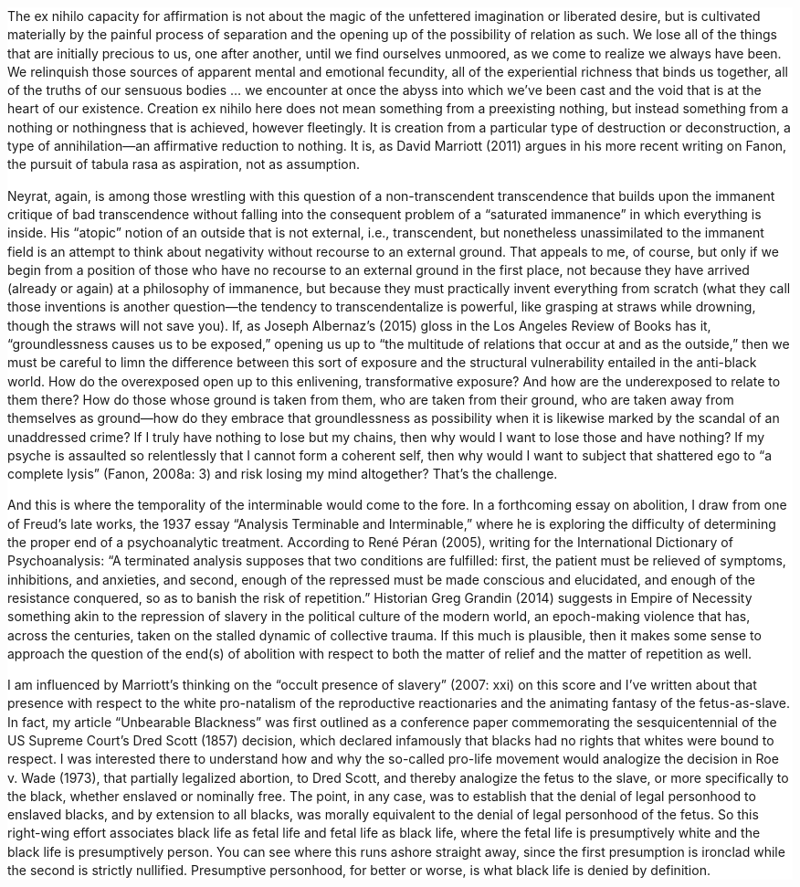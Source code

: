 The ex nihilo capacity for affirmation is not about the magic of the unfettered imagination or liberated desire, but is cultivated materially by the painful process of separation and the opening up of the possibility of relation as such. We lose all of the things that are initially precious to us, one after another, until we find ourselves unmoored, as we come to realize we always have been. We relinquish those sources of apparent mental and emotional fecundity, all of the experiential richness that binds us together, all of the truths of our sensuous bodies … we encounter at once the abyss into which we’ve been cast and the void that is at the heart of our existence. Creation ex nihilo here does not mean something from a preexisting nothing, but instead something from a nothing or nothingness that is achieved, however fleetingly. It is creation from a particular type of destruction or deconstruction, a type of annihilation—an affirmative reduction to nothing. It is, as David Marriott (2011) argues in his more recent writing on Fanon, the pursuit of tabula rasa as aspiration, not as assumption.

Neyrat, again, is among those wrestling with this question of a non-transcendent transcendence that builds upon the immanent critique of bad transcendence without falling into the consequent problem of a “saturated immanence” in which everything is inside. His “atopic” notion of an outside that is not external, i.e., transcendent, but nonetheless unassimilated to the immanent field is an attempt to think about negativity without recourse to an external ground. That appeals to me, of course, but only if we begin from a position of those who have no recourse to an external ground in the first place, not because they have arrived (already or again) at a philosophy of immanence, but because they must practically invent everything from scratch (what they call those inventions is another question—the tendency to transcendentalize is powerful, like grasping at straws while drowning, though the straws will not save you). If, as Joseph Albernaz’s (2015) gloss in the Los Angeles Review of Books has it, “groundlessness causes us to be exposed,” opening us up to “the multitude of relations that occur at and as the outside,” then we must be careful to limn the difference between this sort of exposure and the structural vulnerability entailed in the anti-black world. How do the overexposed open up to this enlivening, transformative exposure? And how are the underexposed to relate to them there? How do those whose ground is taken from them, who are taken from their ground, who are taken away from themselves as ground—how do they embrace that groundlessness as possibility when it is likewise marked by the scandal of an unaddressed crime? If I truly have nothing to lose but my chains, then why would I want to lose those and have nothing? If my psyche is assaulted so relentlessly that I cannot form a coherent self, then why would I want to subject that shattered ego to “a complete lysis” (Fanon, 2008a: 3) and risk losing my mind altogether? That’s the challenge.

And this is where the temporality of the interminable would come to the fore. In a forthcoming essay on abolition, I draw from one of Freud’s late works, the 1937 essay “Analysis Terminable and Interminable,” where he is exploring the difficulty of determining the proper end of a psychoanalytic treatment. According to René Péran (2005), writing for the International Dictionary of Psychoanalysis: “A terminated analysis supposes that two conditions are fulfilled: first, the patient must be relieved of symptoms, inhibitions, and anxieties, and second, enough of the repressed must be made conscious and elucidated, and enough of the resistance conquered, so as to banish the risk of repetition.” Historian Greg Grandin (2014) suggests in Empire of Necessity something akin to the repression of slavery in the political culture of the modern world, an epoch-making violence that has, across the centuries, taken on the stalled dynamic of collective trauma. If this much is plausible, then it makes some sense to approach the question of the end(s) of abolition with respect to both the matter of relief and the matter of repetition as well.

I am influenced by Marriott’s thinking on the “occult presence of slavery” (2007: xxi) on this score and I’ve written about that presence with respect to the white pro-natalism of the reproductive reactionaries and the animating fantasy of the fetus-as-slave. In fact, my article “Unbearable Blackness” was first outlined as a conference paper commemorating the sesquicentennial of the US Supreme Court’s Dred Scott (1857) decision, which declared infamously that blacks had no rights that whites were bound to respect. I was interested there to understand how and why the so-called pro-life movement would analogize the decision in Roe v. Wade (1973), that partially legalized abortion, to Dred Scott, and thereby analogize the fetus to the slave, or more specifically to the black, whether enslaved or nominally free. The point, in any case, was to establish that the denial of legal personhood to enslaved blacks, and by extension to all blacks, was morally equivalent to the denial of legal personhood of the fetus. So this right-wing effort associates black life as fetal life and fetal life as black life, where the fetal life is presumptively white and the black life is presumptively person. You can see where this runs ashore straight away, since the first presumption is ironclad while the second is strictly nullified. Presumptive personhood, for better or worse, is what black life is denied by definition.
